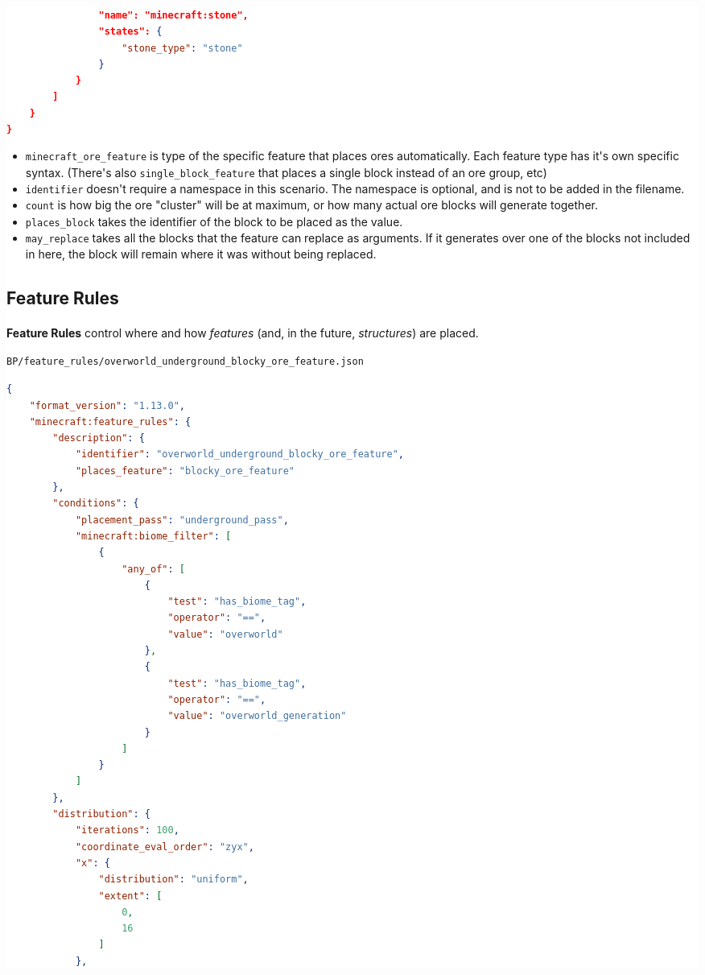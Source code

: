 ```json
				"name": "minecraft:stone",
				"states": {
					"stone_type": "stone"
				}
			}
		]
	}
}
```

- `minecraft_ore_feature` is type of the specific feature that places ores automatically. Each feature type has it's own specific syntax. (There's also `single_block_feature` that places a single block instead of an ore group, etc)
- `identifier` doesn't require a namespace in this scenario. The namespace is optional, and is not to be added in the filename.
- `count` is how big the ore "cluster" will be at maximum, or how many actual ore blocks will generate together.
- `places_block` takes the identifier of the block to be placed as the value.
- `may_replace` takes all the blocks that the feature can replace as arguments. If it generates over one of the blocks not included in here, the block will remain where it was without being replaced.

## Feature Rules

**Feature Rules** control where and how *features* (and, in the future, *structures*) are placed.

`BP/feature_rules/overworld_underground_blocky_ore_feature.json`

```json
{
	"format_version": "1.13.0",
	"minecraft:feature_rules": {
		"description": {
			"identifier": "overworld_underground_blocky_ore_feature",
			"places_feature": "blocky_ore_feature"
		},
		"conditions": {
			"placement_pass": "underground_pass",
			"minecraft:biome_filter": [
				{
					"any_of": [
						{
							"test": "has_biome_tag",
							"operator": "==",
							"value": "overworld"
						},
						{
							"test": "has_biome_tag",
							"operator": "==",
							"value": "overworld_generation"
						}
					]
				}
			]
		},
		"distribution": {
			"iterations": 100,
			"coordinate_eval_order": "zyx",
			"x": {
				"distribution": "uniform",
				"extent": [
					0,
					16
				]
			},
```